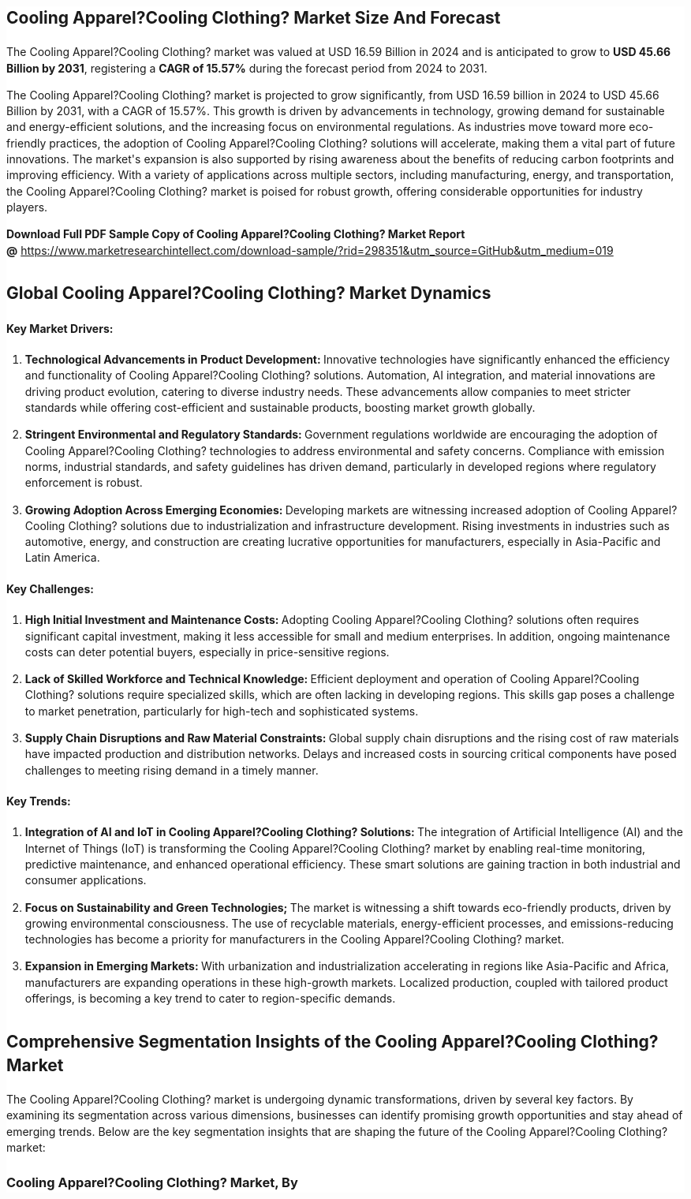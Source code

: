 <h2>Cooling Apparel?Cooling Clothing? Market Size And Forecast</h2><p>The Cooling Apparel?Cooling Clothing? market was valued at USD 16.59 Billion in 2024 and is anticipated to grow to <strong>USD 45.66 Billion by 2031</strong>, registering a <strong>CAGR of 15.57%</strong> during the forecast period from 2024 to 2031.</p><p>The Cooling Apparel?Cooling Clothing? market is projected to grow significantly, from USD 16.59 billion in 2024 to USD 45.66 Billion by 2031, with a CAGR of 15.57%. This growth is driven by advancements in technology, growing demand for sustainable and energy-efficient solutions, and the increasing focus on environmental regulations. As industries move toward more eco-friendly practices, the adoption of Cooling Apparel?Cooling Clothing? solutions will accelerate, making them a vital part of future innovations. The market's expansion is also supported by rising awareness about the benefits of reducing carbon footprints and improving efficiency. With a variety of applications across multiple sectors, including manufacturing, energy, and transportation, the Cooling Apparel?Cooling Clothing? market is poised for robust growth, offering considerable opportunities for industry players.</p><p><strong>Download Full PDF Sample Copy of Cooling Apparel?Cooling Clothing? Market Report @</strong>&nbsp;<a href="https://www.marketresearchintellect.com/download-sample/?rid=298351&amp;utm_source=GitHub&amp;utm_medium=019">https://www.marketresearchintellect.com/download-sample/?rid=298351&amp;utm_source=GitHub&amp;utm_medium=019</a></p><h2>Global Cooling Apparel?Cooling Clothing? Market Dynamics</h2><h4><strong>Key Market Drivers:</strong></h4><ol><li><p><strong>Technological Advancements in Product Development:&nbsp;</strong>Innovative technologies have significantly enhanced the efficiency and functionality of Cooling Apparel?Cooling Clothing? solutions. Automation, AI integration, and material innovations are driving product evolution, catering to diverse industry needs. These advancements allow companies to meet stricter standards while offering cost-efficient and sustainable products, boosting market growth globally.</p></li><li><p><strong>Stringent Environmental and Regulatory Standards:&nbsp;</strong>Government regulations worldwide are encouraging the adoption of Cooling Apparel?Cooling Clothing? technologies to address environmental and safety concerns. Compliance with emission norms, industrial standards, and safety guidelines has driven demand, particularly in developed regions where regulatory enforcement is robust.</p></li><li><p><strong>Growing Adoption Across Emerging Economies:&nbsp;</strong>Developing markets are witnessing increased adoption of Cooling Apparel?Cooling Clothing? solutions due to industrialization and infrastructure development. Rising investments in industries such as automotive, energy, and construction are creating lucrative opportunities for manufacturers, especially in Asia-Pacific and Latin America.</p></li></ol><h4><strong>Key Challenges:</strong></h4><ol><li><p><strong>High Initial Investment and Maintenance Costs:&nbsp;</strong>Adopting Cooling Apparel?Cooling Clothing? solutions often requires significant capital investment, making it less accessible for small and medium enterprises. In addition, ongoing maintenance costs can deter potential buyers, especially in price-sensitive regions.</p></li><li><p><strong>Lack of Skilled Workforce and Technical Knowledge:&nbsp;</strong>Efficient deployment and operation of Cooling Apparel?Cooling Clothing? solutions require specialized skills, which are often lacking in developing regions. This skills gap poses a challenge to market penetration, particularly for high-tech and sophisticated systems.</p></li><li><p><strong>Supply Chain Disruptions and Raw Material Constraints:&nbsp;</strong>Global supply chain disruptions and the rising cost of raw materials have impacted production and distribution networks. Delays and increased costs in sourcing critical components have posed challenges to meeting rising demand in a timely manner.</p></li></ol><h4><strong>Key Trends:</strong></h4><ol><li><p><strong>Integration of AI and IoT in Cooling Apparel?Cooling Clothing? Solutions:&nbsp;</strong>The integration of Artificial Intelligence (AI) and the Internet of Things (IoT) is transforming the Cooling Apparel?Cooling Clothing? market by enabling real-time monitoring, predictive maintenance, and enhanced operational efficiency. These smart solutions are gaining traction in both industrial and consumer applications.</p></li><li><p><strong>Focus on Sustainability and Green Technologies;&nbsp;</strong>The market is witnessing a shift towards eco-friendly products, driven by growing environmental consciousness. The use of recyclable materials, energy-efficient processes, and emissions-reducing technologies has become a priority for manufacturers in the Cooling Apparel?Cooling Clothing? market.</p></li><li><p><strong>Expansion in Emerging Markets:&nbsp;</strong>With urbanization and industrialization accelerating in regions like Asia-Pacific and Africa, manufacturers are expanding operations in these high-growth markets. Localized production, coupled with tailored product offerings, is becoming a key trend to cater to region-specific demands.</p></li></ol><div class="article-main__content" data-test-id="publishing-text-block"><h2>Comprehensive Segmentation Insights of the Cooling Apparel?Cooling Clothing? Market</h2><p>The Cooling Apparel?Cooling Clothing? market is undergoing dynamic transformations, driven by several key factors. By examining its segmentation across various dimensions, businesses can identify promising growth opportunities and stay ahead of emerging trends. Below are the key segmentation insights that are shaping the future of the Cooling Apparel?Cooling Clothing? market:</p><h3><strong>Cooling Apparel?Cooling Clothing? Market, By
